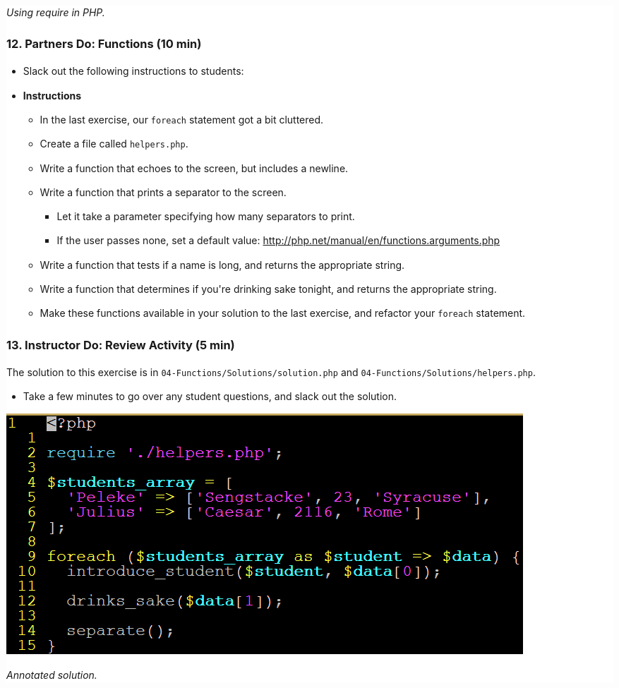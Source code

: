 _Using require in PHP._

### 12. Partners Do: Functions (10 min)

* Slack out the following instructions to students:

* **Instructions**

  * In the last exercise, our `foreach` statement got a bit cluttered.

  * Create a file called `helpers.php`.

  * Write a function that echoes to the screen, but includes a newline.

  * Write a function that prints a separator to the screen.

    * Let it take a parameter specifying how many separators to print.

    * If the user passes none, set a default value: <http://php.net/manual/en/functions.arguments.php>

  * Write a function that tests if a name is long, and returns the appropriate string.

  * Write a function that determines if you're drinking sake tonight, and returns the appropriate string.

  * Make these functions available in your solution to the last exercise, and refactor your `foreach` statement.

### 13. Instructor Do: Review Activity (5 min)

The solution to this exercise is in `04-Functions/Solutions/solution.php` and `04-Functions/Solutions/helpers.php`.

* Take a few minutes to go over any student questions, and slack out the solution.

![Annotated solution.](Images/13-annotated-solution.png)

_Annotated solution._
